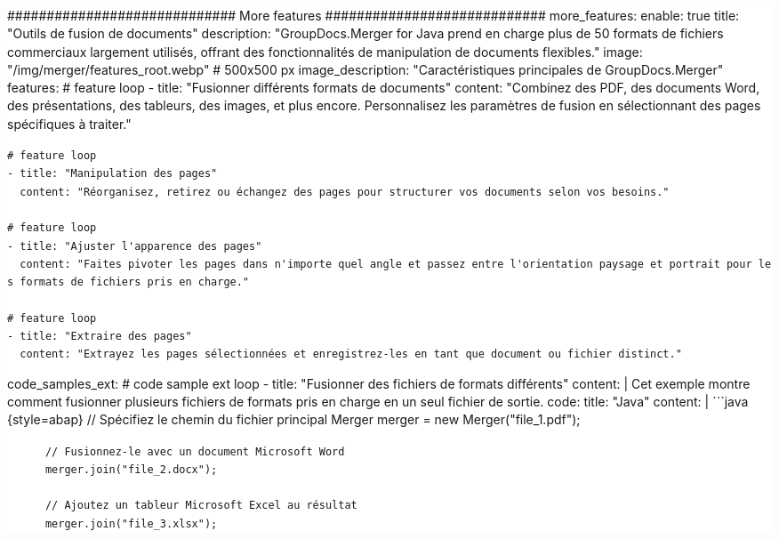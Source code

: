 ############################# More features ############################
more_features:
  enable: true
  title: "Outils de fusion de documents"
  description: "GroupDocs.Merger for Java prend en charge plus de 50 formats de fichiers commerciaux largement utilisés, offrant des fonctionnalités de manipulation de documents flexibles."
  image: "/img/merger/features_root.webp" # 500x500 px
  image_description: "Caractéristiques principales de GroupDocs.Merger"
  features:
    # feature loop
    - title: "Fusionner différents formats de documents"
      content: "Combinez des PDF, des documents Word, des présentations, des tableurs, des images, et plus encore. Personnalisez les paramètres de fusion en sélectionnant des pages spécifiques à traiter."

    # feature loop
    - title: "Manipulation des pages"
      content: "Réorganisez, retirez ou échangez des pages pour structurer vos documents selon vos besoins."

    # feature loop
    - title: "Ajuster l'apparence des pages"
      content: "Faites pivoter les pages dans n'importe quel angle et passez entre l'orientation paysage et portrait pour les formats de fichiers pris en charge."

    # feature loop
    - title: "Extraire des pages"
      content: "Extrayez les pages sélectionnées et enregistrez-les en tant que document ou fichier distinct."
      
  code_samples_ext:
    # code sample ext loop
    - title: "Fusionner des fichiers de formats différents"
      content: |
        Cet exemple montre comment fusionner plusieurs fichiers de formats pris en charge en un seul fichier de sortie.
      code:
        title: "Java"
        content: |
          ```java {style=abap}
          // Spécifiez le chemin du fichier principal
          Merger merger = new Merger("file_1.pdf");

          // Fusionnez-le avec un document Microsoft Word
          merger.join("file_2.docx");

          // Ajoutez un tableur Microsoft Excel au résultat
          merger.join("file_3.xlsx");
